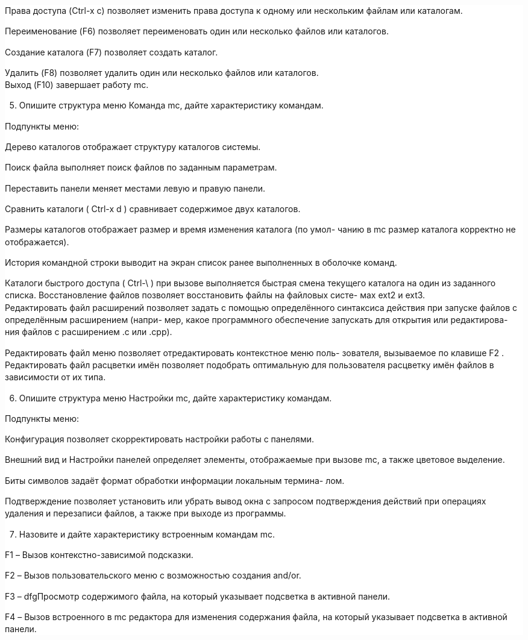 Права доступа (Ctrl-x c) позволяет изменить права доступа к одному или нескольким файлам или каталогам.  

Переименование (F6) позволяет переименовать один или несколько файлов или каталогов. 

Создание каталога (F7) позволяет создать каталог. 

Удалить (F8) позволяет удалить один или несколько файлов или каталогов.  
Выход (F10) завершает работу mc.

5. Опишите структура меню Команда mc, дайте характеристику командам.

Подпункты меню:  

Дерево каталогов отображает структуру каталогов системы.  

Поиск файла выполняет поиск файлов по заданным параметрам.  

Переставить панели меняет местами левую и правую панели.  

Сравнить каталоги ( Ctrl-x d ) сравнивает содержимое двух каталогов.  

Размеры каталогов отображает размер и время изменения каталога (по умол- чанию в mc размер каталога корректно не отображается).  

История командной строки выводит на экран список ранее выполненных в оболочке команд.  

Каталоги быстрого доступа ( Ctrl-\ ) при вызове выполняется быстрая смена текущего  каталога на один из заданного списка.  Восстановление файлов позволяет восстановить файлы на файловых систе- мах ext2 и ext3.  
Редактировать файл расширений позволяет задать с помощью определённого синтаксиса действия при запуске файлов с определённым расширением (напри- мер, какое программного обеспечение запускать для открытия или редактирова- ния файлов с расширением .c или .cpp). 

Редактировать файл меню позволяет отредактировать контекстное меню поль- зователя, вызываемое по клавише F2 .  Редактировать файл расцветки имён позволяет подобрать оптимальную для пользователя расцветку имён файлов в зависимости от их типа.

6. Опишите структура меню Настройки mc, дайте характеристику командам.

Подпункты меню:
  
Конфигурация позволяет скорректировать настройки работы с панелями.  

Внешний вид и Настройки панелей определяет элементы, отображаемые при вызове mc, а также цветовое выделение.  

Биты символов задаёт формат обработки информации локальным термина- лом.  

Подтверждение позволяет установить или убрать вывод окна с запросом подтверждения действий при операциях удаления и перезаписи файлов, а также при выходе из программы.  

7. Назовите и дайте характеристику встроенным командам mc.

F1 – Вызов контекстно-зависимой подсказки.  

F2 – Вызов пользовательского меню с возможностью создания and/or.  

F3 – dfgПросмотр содержимого файла, на который указывает подсветка в активной панели.  

F4 – Вызов встроенного в mc редактора для изменения содержания файла, на который  указывает подсветка в активной панели.  
